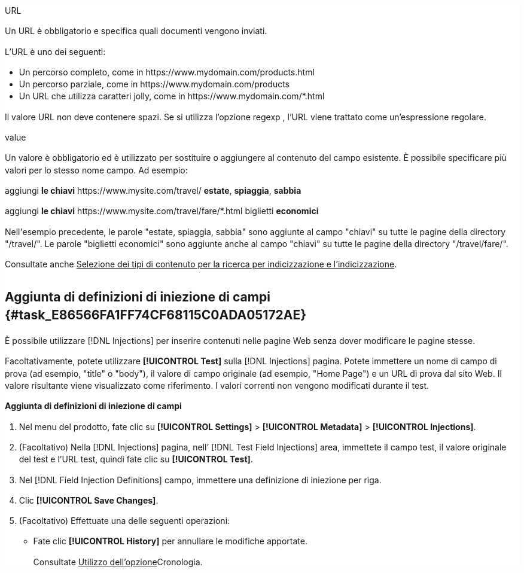    <td colname="col1"> <p> <span class="codeph"> URL </span> </p> </td> 
   <td colname="col2"> <p>Un URL è obbligatorio e specifica quali documenti vengono inviati. </p> <p>L’URL è uno dei seguenti: </p> <p> 
     <ul id="ul_C5C74F6D5EA943B293742989EB822751"> 
      <li id="li_382392DB778D4E14BFFC96D35A861951"> Un percorso completo, come in https://www.mydomain.com/products.html </li> 
      <li id="li_EA2BD0FB66A44CD0844613316F6174D4"> Un percorso parziale, come in https://www.mydomain.com/products </li> 
      <li id="li_D5E0D6D897C8493ABBFC65517CD4A7DB"> Un URL che utilizza caratteri jolly, come in https://www.mydomain.com/*.html </li> 
     </ul> </p> <p>Il valore URL non deve contenere spazi. Se si utilizza l’opzione <span class="codeph"> regexp </span> , l’URL viene trattato come un’espressione regolare. </p> </td> 
  </tr> 
  <tr> 
   <td colname="col1"> <p> <span class="codeph"> value </span> </p> </td> 
   <td colname="col2"> <p>Un valore è obbligatorio ed è utilizzato per sostituire o aggiungere al contenuto del campo esistente. È possibile specificare più valori per lo stesso nome campo. Ad esempio: </p> <p>aggiungi <b>le chiavi</b> https://www.mysite.com/travel/ <b>estate</b>, <b>spiaggia</b>, <b>sabbia</b> </p> <p>aggiungi <b>le chiavi</b> https://www.mysite.com/travel/fare/*.html biglietti <b>economici</b> </p> <p>Nell'esempio precedente, le parole "estate, spiaggia, sabbia" sono aggiunte al campo "chiavi" su tutte le pagine della directory "/travel/". Le parole "biglietti economici" sono aggiunte anche al campo "chiavi" su tutte le pagine della directory "/travel/fare/". </p> </td> 
  </tr> 
 </tbody> 
</table>

Consultate anche [Selezione dei tipi di contenuto per la ricerca per indicizzazione e l’indicizzazione](../c-about-settings-menu/c-about-crawling-menu.md#task_CCAC5C67C8BF4AB7B79D34A1495D5EE8).

## Aggiunta di definizioni di iniezione di campi {#task_E86566FA1FF74CF68115C0ADA05172AE}

È possibile utilizzare [!DNL Injections] per inserire contenuti nelle pagine Web senza dover modificare le pagine stesse.

Facoltativamente, potete utilizzare **[!UICONTROL Test]** sulla [!DNL Injections] pagina. Potete immettere un nome di campo di prova (ad esempio, &quot;title&quot; o &quot;body&quot;), il valore di campo originale (ad esempio, &quot;Home Page&quot;) e un URL di prova dal sito Web. Il valore risultante viene visualizzato come riferimento. I valori correnti non vengono modificati durante il test.

**Aggiunta di definizioni di iniezione di campi**

1. Nel menu del prodotto, fate clic su **[!UICONTROL Settings]** > **[!UICONTROL Metadata]** > **[!UICONTROL Injections]**.
1. (Facoltativo) Nella [!DNL Injections] pagina, nell’ [!DNL Test Field Injections] area, immettete il campo test, il valore originale del test e l’URL test, quindi fate clic su **[!UICONTROL Test]**.
1. Nel [!DNL Field Injection Definitions] campo, immettere una definizione di iniezione per riga.
1. Clic **[!UICONTROL Save Changes]**.
1. (Facoltativo) Effettuate una delle seguenti operazioni:

   * Fate clic **[!UICONTROL History]** per annullare le modifiche apportate.

      Consultate [Utilizzo dell’opzione](../t-using-the-history-option.md#task_70DD3F87A67242BBBD2CB27156F43002)Cronologia.
